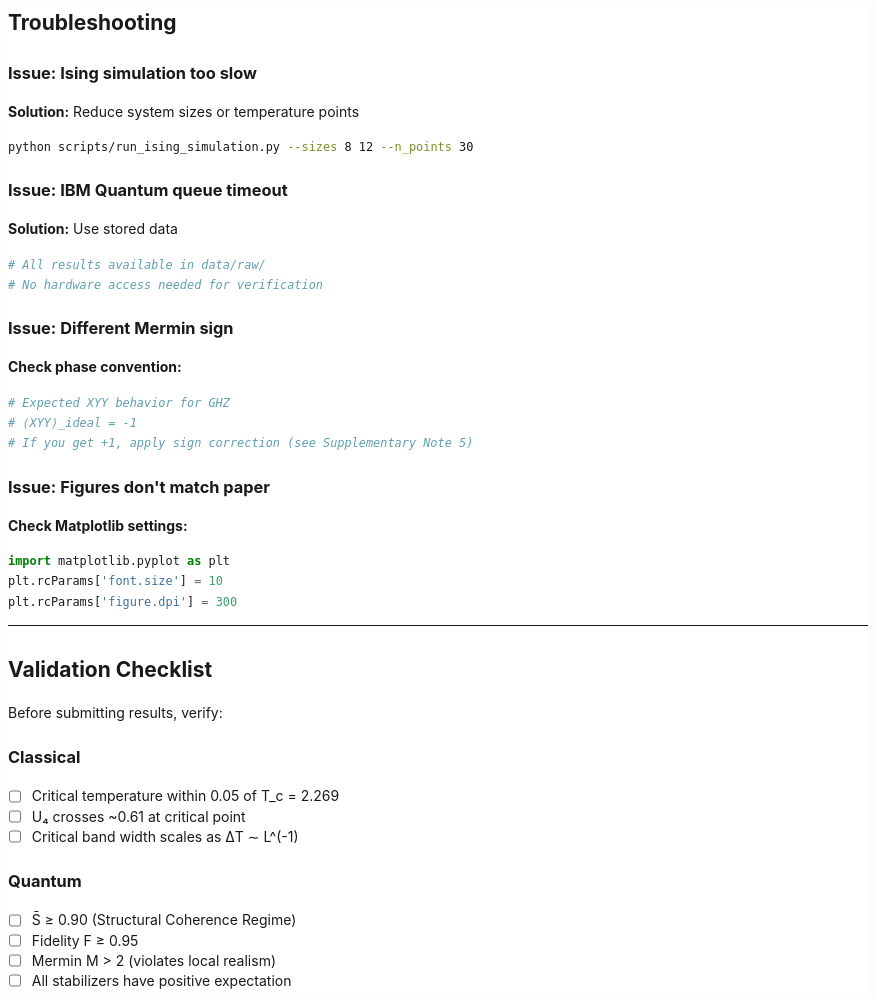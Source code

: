 ## Troubleshooting

### Issue: Ising simulation too slow

**Solution:** Reduce system sizes or temperature points
```bash
python scripts/run_ising_simulation.py --sizes 8 12 --n_points 30
```

### Issue: IBM Quantum queue timeout

**Solution:** Use stored data
```python
# All results available in data/raw/
# No hardware access needed for verification
```

### Issue: Different Mermin sign

**Check phase convention:**
```python
# Expected XYY behavior for GHZ
# ⟨XYY⟩_ideal = -1
# If you get +1, apply sign correction (see Supplementary Note 5)
```

### Issue: Figures don't match paper

**Check Matplotlib settings:**
```python
import matplotlib.pyplot as plt
plt.rcParams['font.size'] = 10
plt.rcParams['figure.dpi'] = 300
```

---

## Validation Checklist

Before submitting results, verify:

### Classical
- [ ] Critical temperature within 0.05 of T_c = 2.269
- [ ] U₄ crosses ~0.61 at critical point
- [ ] Critical band width scales as ΔT ∼ L^(-1)

### Quantum
- [ ] S̄ ≥ 0.90 (Structural Coherence Regime)
- [ ] Fidelity F ≥ 0.95
- [ ] Mermin M > 2 (violates local realism)
- [ ] All stabilizers have positive expectation
